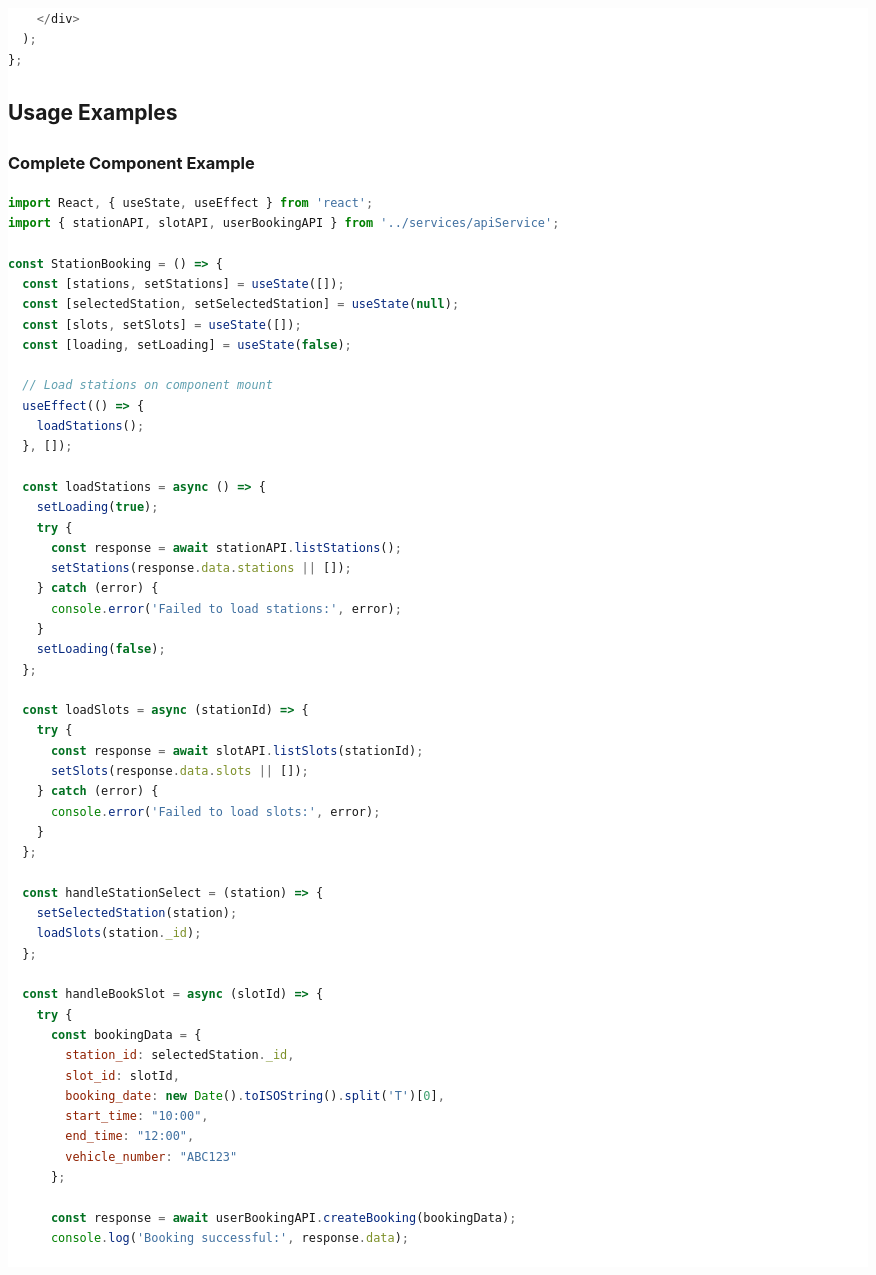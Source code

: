 ```javascript
    </div>
  );
};
```

## Usage Examples

### Complete Component Example

```javascript
import React, { useState, useEffect } from 'react';
import { stationAPI, slotAPI, userBookingAPI } from '../services/apiService';

const StationBooking = () => {
  const [stations, setStations] = useState([]);
  const [selectedStation, setSelectedStation] = useState(null);
  const [slots, setSlots] = useState([]);
  const [loading, setLoading] = useState(false);

  // Load stations on component mount
  useEffect(() => {
    loadStations();
  }, []);

  const loadStations = async () => {
    setLoading(true);
    try {
      const response = await stationAPI.listStations();
      setStations(response.data.stations || []);
    } catch (error) {
      console.error('Failed to load stations:', error);
    }
    setLoading(false);
  };

  const loadSlots = async (stationId) => {
    try {
      const response = await slotAPI.listSlots(stationId);
      setSlots(response.data.slots || []);
    } catch (error) {
      console.error('Failed to load slots:', error);
    }
  };

  const handleStationSelect = (station) => {
    setSelectedStation(station);
    loadSlots(station._id);
  };

  const handleBookSlot = async (slotId) => {
    try {
      const bookingData = {
        station_id: selectedStation._id,
        slot_id: slotId,
        booking_date: new Date().toISOString().split('T')[0],
        start_time: "10:00",
        end_time: "12:00",
        vehicle_number: "ABC123"
      };

      const response = await userBookingAPI.createBooking(bookingData);
      console.log('Booking successful:', response.data);
      
```